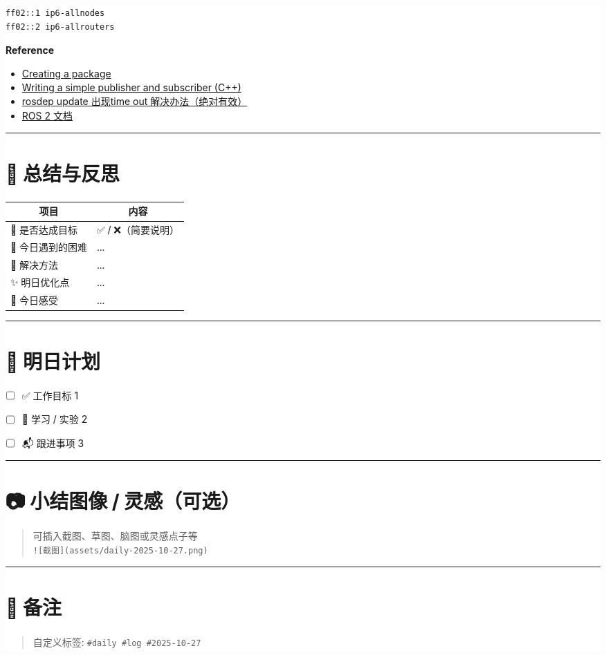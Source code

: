 ```bash
ff02::1 ip6-allnodes
ff02::2 ip6-allrouters

```


**Reference**
- [Creating a package](https://docs.ros.org/en/rolling/Tutorials/Beginner-Client-Libraries/Creating-Your-First-ROS2-Package.html)
- [Writing a simple publisher and subscriber (C++)](https://docs.ros.org/en/rolling/Tutorials/Beginner-Client-Libraries/Writing-A-Simple-Cpp-Publisher-And-Subscriber.html)
- [rosdep update 出现time out 解决办法（绝对有效）](https://blog.csdn.net/zhanghanningleaf/article/details/114710849)
- [ROS 2 文档](http://fishros.org/doc/ros2/humble/dev/)

---
# 🧠 **总结与反思**

| 项目         | 内容          |
| ---------- | ----------- |
| 🎯 是否达成目标  | ✅ / ❌（简要说明） |
| 🧱 今日遇到的困难 | ...         |
| 🧰 解决方法    | ...         |
| ✨ 明日优化点    | ...         |
| 💭 今日感受    | ...         |

---
# 📌 **明日计划**

- [ ] ✅ 工作目标 1  
- [ ] 🧪 学习 / 实验 2  
- [ ] 📬 跟进事项 3  



---
# 📷 小结图像 / 灵感（可选）

> 可插入截图、草图、脑图或灵感点子等  
> `![截图](assets/daily-2025-10-27.png)`





---
# 📎 备注  
> 自定义标签: `#daily #log #2025-10-27`
